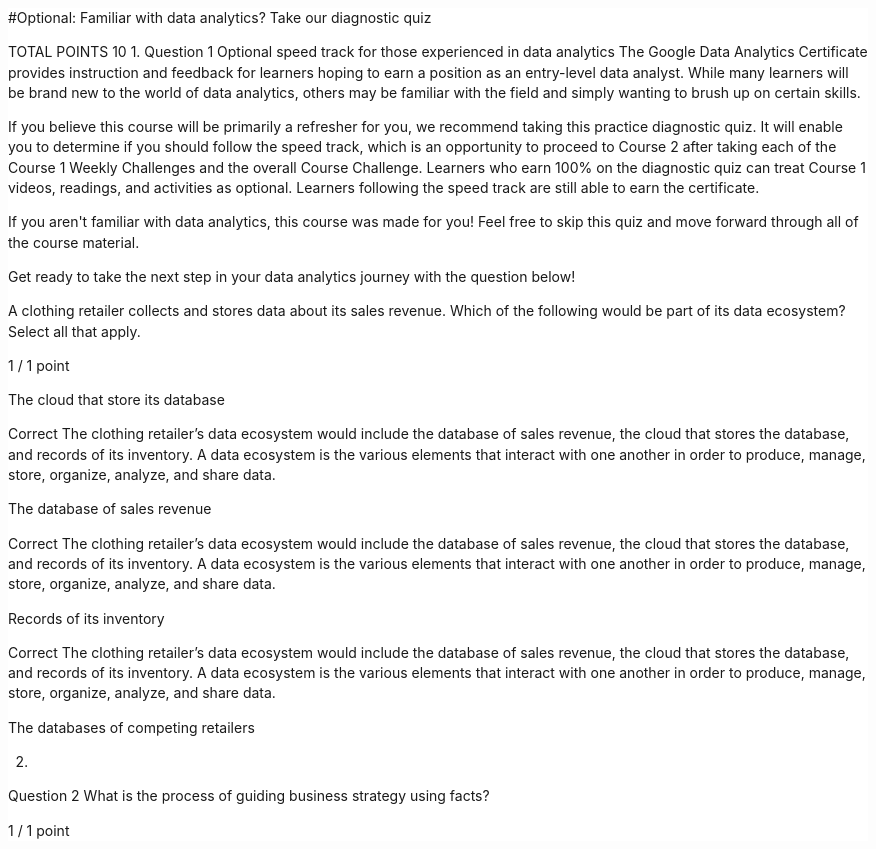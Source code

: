 #Optional: Familiar with data analytics? Take our diagnostic quiz

TOTAL POINTS 10
1.
Question 1
Optional speed track for those experienced in data analytics
The Google Data Analytics Certificate provides instruction and feedback for learners hoping to earn a position as an entry-level data analyst. While many learners will be brand new to the world of data analytics, others may be familiar with the field and simply wanting to brush up on certain skills. 

If you believe this course will be primarily a refresher for you, we recommend taking this practice diagnostic quiz. It will enable you to determine if you should follow the speed track, which is an opportunity to proceed to Course 2 after taking each of the Course 1 Weekly Challenges and the overall Course Challenge. Learners who earn 100% on the diagnostic quiz can treat Course 1 videos, readings, and activities as optional.  Learners following the speed track are still able to earn the certificate. 

If you aren't familiar with data analytics, this course was made for you! Feel free to skip this quiz and move forward through all of the course material. 

Get ready to take the next step in your data analytics journey with the question below!


A clothing retailer collects and stores data about its sales revenue. Which of the following would be part of its data ecosystem? Select all that apply.

1 / 1 point

The cloud that store its database

Correct
The clothing retailer’s data ecosystem would include the database of sales revenue, the cloud that stores the database, and records of its inventory. A data ecosystem is the various elements that interact with one another in order to produce, manage, store, organize, analyze, and share data.


The database of sales revenue

Correct
The clothing retailer’s data ecosystem would include the database of sales revenue, the cloud that stores the database, and records of its inventory. A data ecosystem is the various elements that interact with one another in order to produce, manage, store, organize, analyze, and share data.


Records of its inventory

Correct
The clothing retailer’s data ecosystem would include the database of sales revenue, the cloud that stores the database, and records of its inventory. A data ecosystem is the various elements that interact with one another in order to produce, manage, store, organize, analyze, and share data.


The databases of competing retailers 

2.
Question 2
What is the process of guiding business strategy using facts?

1 / 1 point
